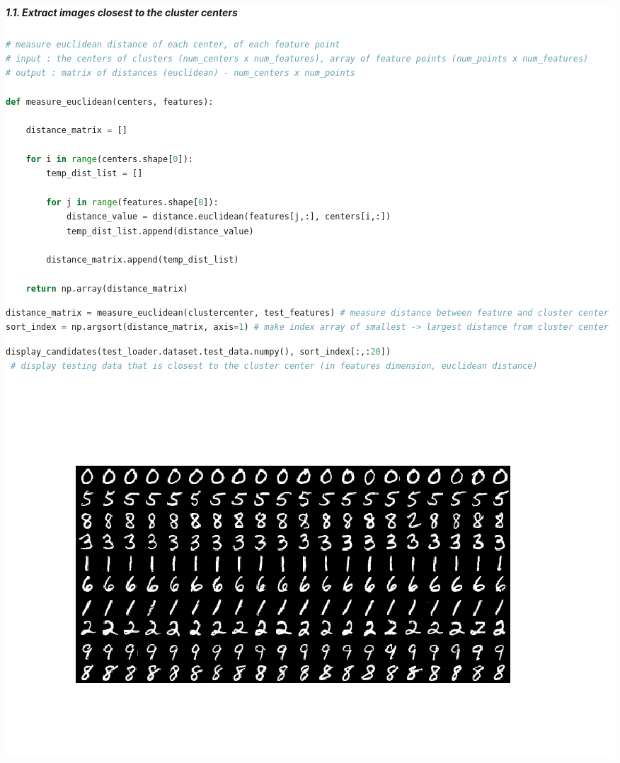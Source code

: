 <h5>1.1. Extract images closest to the cluster centers</h5>


```python
# measure euclidean distance of each center, of each feature point
# input : the centers of clusters (num_centers x num_features), array of feature points (num_points x num_features)
# output : matrix of distances (euclidean) - num_centers x num_points

def measure_euclidean(centers, features):
    
    distance_matrix = []
    
    for i in range(centers.shape[0]):
        temp_dist_list = []
        
        for j in range(features.shape[0]):
            distance_value = distance.euclidean(features[j,:], centers[i,:])
            temp_dist_list.append(distance_value)
        
        distance_matrix.append(temp_dist_list)
    
    return np.array(distance_matrix)
```


```python
distance_matrix = measure_euclidean(clustercenter, test_features) # measure distance between feature and cluster center
sort_index = np.argsort(distance_matrix, axis=1) # make index array of smallest -> largest distance from cluster center
```


```python
display_candidates(test_loader.dataset.test_data.numpy(), sort_index[:,:20])
 # display testing data that is closest to the cluster center (in features dimension, euclidean distance)
```

<br />
<img src="/assets/images/dec_files/dec_mnist_model_candidates.png" >